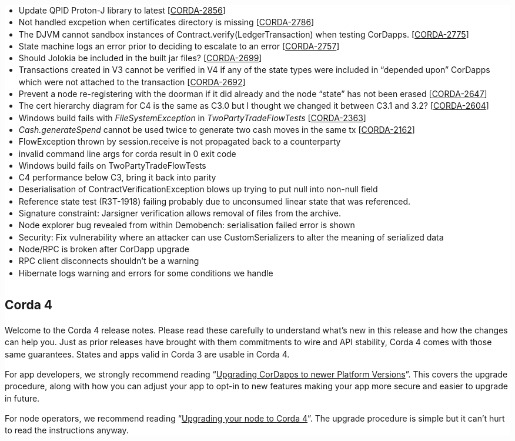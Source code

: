 * Update QPID Proton-J library to latest [[CORDA-2856](https://r3-cev.atlassian.net/browse/CORDA-2856)]
* Not handled excpetion when certificates directory is missing [[CORDA-2786](https://r3-cev.atlassian.net/browse/CORDA-2786)]
* The DJVM cannot sandbox instances of Contract.verify(LedgerTransaction) when testing CorDapps. [[CORDA-2775](https://r3-cev.atlassian.net/browse/CORDA-2775)]
* State machine logs an error prior to deciding to escalate to an error [[CORDA-2757](https://r3-cev.atlassian.net/browse/CORDA-2757)]
* Should Jolokia be included in the built jar files? [[CORDA-2699](https://r3-cev.atlassian.net/browse/CORDA-2699)]
* Transactions created in V3 cannot be verified in V4 if any of the state types were included in “depended upon” CorDapps which were not attached to the transaction [[CORDA-2692](https://r3-cev.atlassian.net/browse/CORDA-2692)]
* Prevent a node re-registering with the doorman if it did already and the node “state” has not been erased [[CORDA-2647](https://r3-cev.atlassian.net/browse/CORDA-2647)]
* The cert hierarchy diagram for C4 is the same as C3.0 but I thought we changed it between C3.1 and 3.2? [[CORDA-2604](https://r3-cev.atlassian.net/browse/CORDA-2604)]
* Windows build fails with *FileSystemException* in *TwoPartyTradeFlowTests* [[CORDA-2363](https://r3-cev.atlassian.net/browse/CORDA-2363)]
* *Cash.generateSpend* cannot be used twice to generate two cash moves in the same tx [[CORDA-2162](https://r3-cev.atlassian.net/browse/CORDA-2162)]
* FlowException thrown by session.receive is not propagated back to a counterparty
* invalid command line args for corda result in 0 exit code
* Windows build fails on TwoPartyTradeFlowTests
* C4 performance below C3, bring it back into parity
* Deserialisation of ContractVerificationException blows up trying to put null into non-null field
* Reference state test (R3T-1918) failing probably due to unconsumed linear state that was referenced.
* Signature constraint: Jarsigner verification allows removal of files from the archive.
* Node explorer bug revealed from within Demobench: serialisation failed error is shown
* Security: Fix vulnerability where an attacker can use CustomSerializers to alter the meaning of serialized data
* Node/RPC is broken after CorDapp upgrade
* RPC client disconnects shouldn’t be a warning
* Hibernate logs warning and errors for some conditions we handle



## Corda 4

Welcome to the Corda 4 release notes. Please read these carefully to understand what’s new in this
release and how the changes can help you. Just as prior releases have brought with them commitments
to wire and API stability, Corda 4 comes with those same guarantees. States and apps valid in
Corda 3 are usable in Corda 4.

For app developers, we strongly recommend reading “[Upgrading CorDapps to newer Platform Versions](app-upgrade-notes.md)”. This covers the upgrade
procedure, along with how you can adjust your app to opt-in to new features making your app more secure and
easier to upgrade in future.

For node operators, we recommend reading “[Upgrading your node to Corda 4](node-upgrade-notes.md)”. The upgrade procedure is simple but
it can’t hurt to read the instructions anyway.
